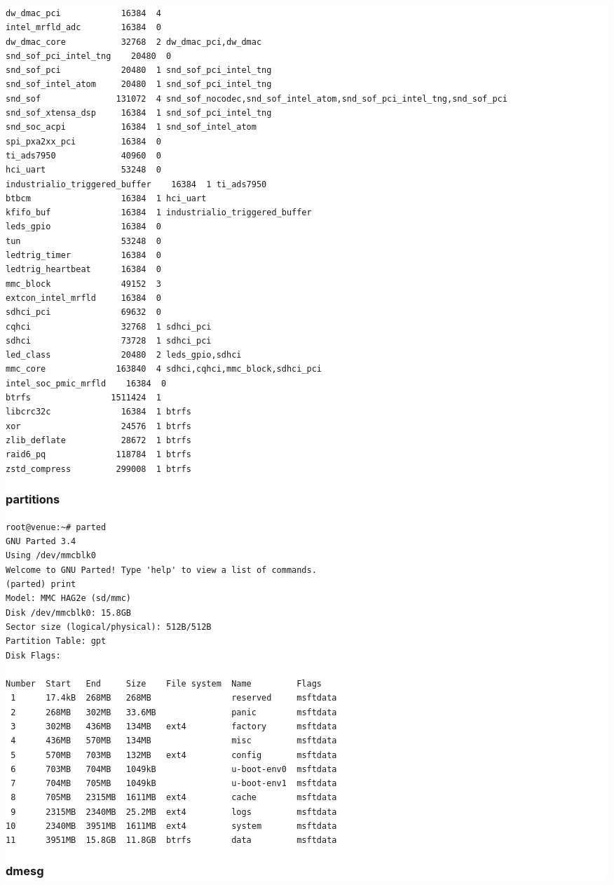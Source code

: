 ```
dw_dmac_pci            16384  4
intel_mrfld_adc        16384  0
dw_dmac_core           32768  2 dw_dmac_pci,dw_dmac
snd_sof_pci_intel_tng    20480  0
snd_sof_pci            20480  1 snd_sof_pci_intel_tng
snd_sof_intel_atom     20480  1 snd_sof_pci_intel_tng
snd_sof               131072  4 snd_sof_nocodec,snd_sof_intel_atom,snd_sof_pci_intel_tng,snd_sof_pci
snd_sof_xtensa_dsp     16384  1 snd_sof_pci_intel_tng
snd_soc_acpi           16384  1 snd_sof_intel_atom
spi_pxa2xx_pci         16384  0
ti_ads7950             40960  0
hci_uart               53248  0
industrialio_triggered_buffer    16384  1 ti_ads7950
btbcm                  16384  1 hci_uart
kfifo_buf              16384  1 industrialio_triggered_buffer
leds_gpio              16384  0
tun                    53248  0
ledtrig_timer          16384  0
ledtrig_heartbeat      16384  0
mmc_block              49152  3
extcon_intel_mrfld     16384  0
sdhci_pci              69632  0
cqhci                  32768  1 sdhci_pci
sdhci                  73728  1 sdhci_pci
led_class              20480  2 leds_gpio,sdhci
mmc_core              163840  4 sdhci,cqhci,mmc_block,sdhci_pci
intel_soc_pmic_mrfld    16384  0
btrfs                1511424  1
libcrc32c              16384  1 btrfs
xor                    24576  1 btrfs
zlib_deflate           28672  1 btrfs
raid6_pq              118784  1 btrfs
zstd_compress         299008  1 btrfs
```
### partitions
```
root@venue:~# parted
GNU Parted 3.4
Using /dev/mmcblk0
Welcome to GNU Parted! Type 'help' to view a list of commands.
(parted) print                                                            
Model: MMC HAG2e (sd/mmc)
Disk /dev/mmcblk0: 15.8GB
Sector size (logical/physical): 512B/512B
Partition Table: gpt
Disk Flags: 

Number  Start   End     Size    File system  Name         Flags
 1      17.4kB  268MB   268MB                reserved     msftdata
 2      268MB   302MB   33.6MB               panic        msftdata
 3      302MB   436MB   134MB   ext4         factory      msftdata
 4      436MB   570MB   134MB                misc         msftdata
 5      570MB   703MB   132MB   ext4         config       msftdata
 6      703MB   704MB   1049kB               u-boot-env0  msftdata
 7      704MB   705MB   1049kB               u-boot-env1  msftdata
 8      705MB   2315MB  1611MB  ext4         cache        msftdata
 9      2315MB  2340MB  25.2MB  ext4         logs         msftdata
10      2340MB  3951MB  1611MB  ext4         system       msftdata
11      3951MB  15.8GB  11.8GB  btrfs        data         msftdata
```
### dmesg